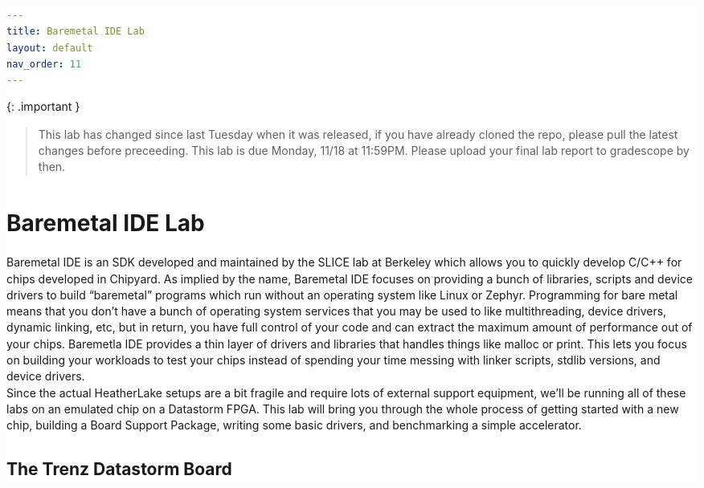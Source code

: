 ```yaml
---
title: Baremetal IDE Lab
layout: default
nav_order: 11
---
```

{: .important }
> This lab has changed since last Tuesday when it was released, if you have already cloned the repo, please pull the latest changes before preceeding.
> This lab is due Monday, 11/18 at 11:59PM. Please upload your final lab report to gradescope by then.

# Baremetal IDE Lab
Baremetal IDE is an SDK developed and maintained by the SLICE lab at Berkeley which allows you to quickly develop C/C++ for chips developed in Chipyard. As implied by the name, Baremetal IDE focuses on providing a bunch of libraries, scripts and device drivers to build “baremetal” programs which run without an operating system like Linux or Zephyr. Programming for bare metal means that you don’t have a bunch of operating system services that you may be used to like multithreading, device drivers, dynamic linking, etc, but in return, you have full control of your code and can extract the maximum amount of performance out of your chips. Baremetla IDE provides a thin layer of drivers and libraries that handles things like malloc or print. This lets you focus on building your workloads to test your chips instead of spending your time messing with linker scripts, stdlib versions, and device drivers.  
Since the actual HeatherLake setups are a bit fragile and require lots of external support equipment, we’ll be running all of these labs on an emulated chip on a Datastorm FPGA. This lab will bring you through the whole process of getting started with a new chip, building a Board Support Package, writing some basic drivers, and benchmarking a simple accelerator. 

## The Trenz Datastorm Board
